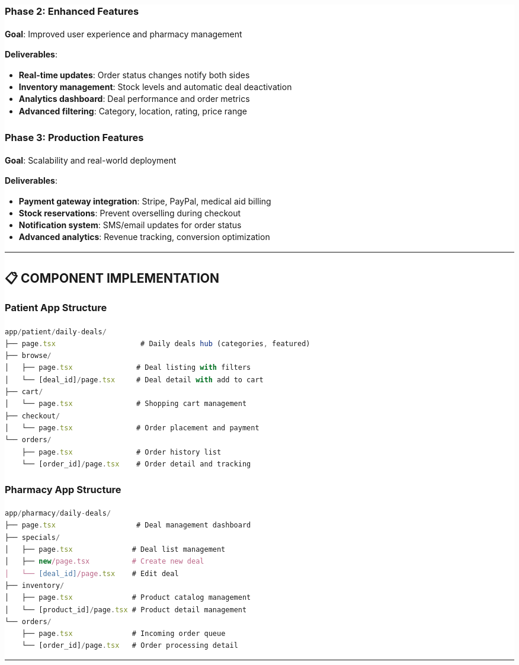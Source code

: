 ### **Phase 2: Enhanced Features**
**Goal**: Improved user experience and pharmacy management

**Deliverables**:
- **Real-time updates**: Order status changes notify both sides
- **Inventory management**: Stock levels and automatic deal deactivation
- **Analytics dashboard**: Deal performance and order metrics
- **Advanced filtering**: Category, location, rating, price range

### **Phase 3: Production Features**
**Goal**: Scalability and real-world deployment

**Deliverables**:
- **Payment gateway integration**: Stripe, PayPal, medical aid billing
- **Stock reservations**: Prevent overselling during checkout
- **Notification system**: SMS/email updates for order status
- **Advanced analytics**: Revenue tracking, conversion optimization

---

## 📋 **COMPONENT IMPLEMENTATION**

### **Patient App Structure**
```typescript
app/patient/daily-deals/
├── page.tsx                    # Daily deals hub (categories, featured)
├── browse/
│   ├── page.tsx               # Deal listing with filters
│   └── [deal_id]/page.tsx     # Deal detail with add to cart
├── cart/
│   └── page.tsx               # Shopping cart management
├── checkout/
│   └── page.tsx               # Order placement and payment
└── orders/
    ├── page.tsx               # Order history list
    └── [order_id]/page.tsx    # Order detail and tracking
```

### **Pharmacy App Structure**  
```typescript
app/pharmacy/daily-deals/
├── page.tsx                   # Deal management dashboard
├── specials/
│   ├── page.tsx              # Deal list management
│   ├── new/page.tsx          # Create new deal
│   └── [deal_id]/page.tsx    # Edit deal
├── inventory/
│   ├── page.tsx              # Product catalog management
│   └── [product_id]/page.tsx # Product detail management
└── orders/
    ├── page.tsx              # Incoming order queue
    └── [order_id]/page.tsx   # Order processing detail
```

---
